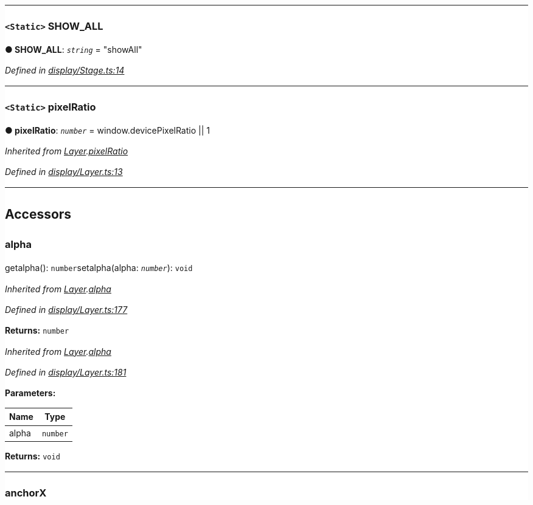 ___
<a id="show_all"></a>

### `<Static>` SHOW_ALL

**● SHOW_ALL**: *`string`* = "showAll"

*Defined in [display/Stage.ts:14](https://github.com/Lanfei/playable.js/blob/9a36445/src/display/Stage.ts#L14)*

___
<a id="pixelratio"></a>

### `<Static>` pixelRatio

**● pixelRatio**: *`number`* =  window.devicePixelRatio || 1

*Inherited from [Layer](_display_layer_.layer.md).[pixelRatio](_display_layer_.layer.md#pixelratio)*

*Defined in [display/Layer.ts:13](https://github.com/Lanfei/playable.js/blob/9a36445/src/display/Layer.ts#L13)*

___

## Accessors

<a id="alpha"></a>

###  alpha

getalpha(): `number`setalpha(alpha: *`number`*): `void`

*Inherited from [Layer](_display_layer_.layer.md).[alpha](_display_layer_.layer.md#alpha)*

*Defined in [display/Layer.ts:177](https://github.com/Lanfei/playable.js/blob/9a36445/src/display/Layer.ts#L177)*

**Returns:** `number`

*Inherited from [Layer](_display_layer_.layer.md).[alpha](_display_layer_.layer.md#alpha)*

*Defined in [display/Layer.ts:181](https://github.com/Lanfei/playable.js/blob/9a36445/src/display/Layer.ts#L181)*

**Parameters:**

| Name | Type |
| ------ | ------ |
| alpha | `number` |

**Returns:** `void`

___
<a id="anchorx"></a>

###  anchorX
